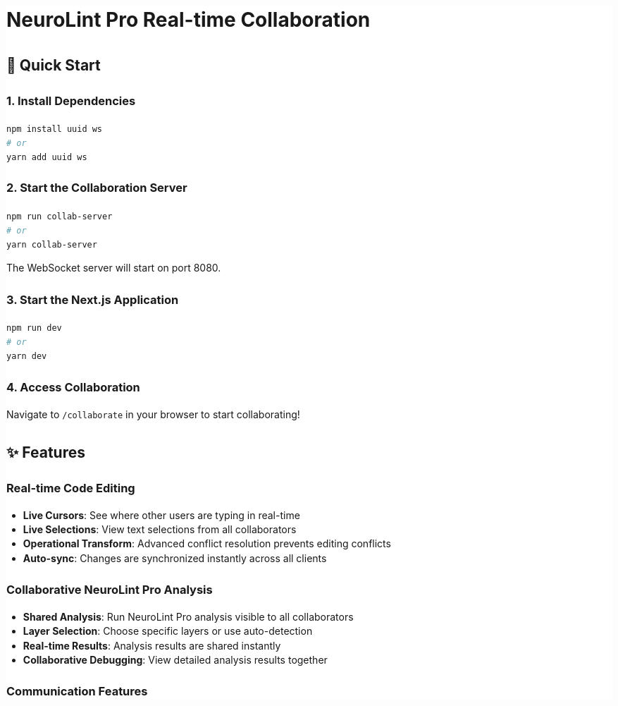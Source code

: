# NeuroLint Pro Real-time Collaboration

## 🚀 Quick Start

### 1. Install Dependencies

```bash
npm install uuid ws
# or
yarn add uuid ws
```

### 2. Start the Collaboration Server

```bash
npm run collab-server
# or
yarn collab-server
```

The WebSocket server will start on port 8080.

### 3. Start the Next.js Application

```bash
npm run dev
# or
yarn dev
```

### 4. Access Collaboration

Navigate to `/collaborate` in your browser to start collaborating!

## ✨ Features

### Real-time Code Editing

- **Live Cursors**: See where other users are typing in real-time
- **Live Selections**: View text selections from all collaborators
- **Operational Transform**: Advanced conflict resolution prevents editing conflicts
- **Auto-sync**: Changes are synchronized instantly across all clients

### Collaborative NeuroLint Pro Analysis

- **Shared Analysis**: Run NeuroLint Pro analysis visible to all collaborators
- **Layer Selection**: Choose specific layers or use auto-detection
- **Real-time Results**: Analysis results are shared instantly
- **Collaborative Debugging**: View detailed analysis results together

### Communication Features
